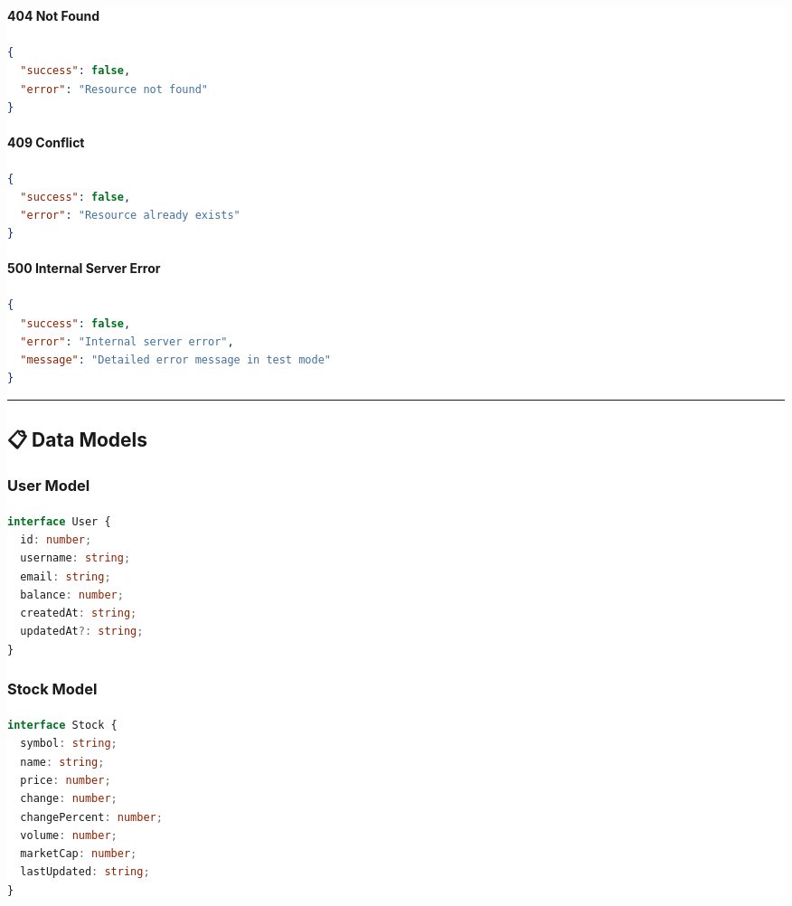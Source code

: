 #### 404 Not Found
```json
{
  "success": false,
  "error": "Resource not found"
}
```

#### 409 Conflict
```json
{
  "success": false,
  "error": "Resource already exists"
}
```

#### 500 Internal Server Error
```json
{
  "success": false,
  "error": "Internal server error",
  "message": "Detailed error message in test mode"
}
```

---

## 📋 Data Models

### User Model
```typescript
interface User {
  id: number;
  username: string;
  email: string;
  balance: number;
  createdAt: string;
  updatedAt?: string;
}
```

### Stock Model
```typescript
interface Stock {
  symbol: string;
  name: string;
  price: number;
  change: number;
  changePercent: number;
  volume: number;
  marketCap: number;
  lastUpdated: string;
}
```
